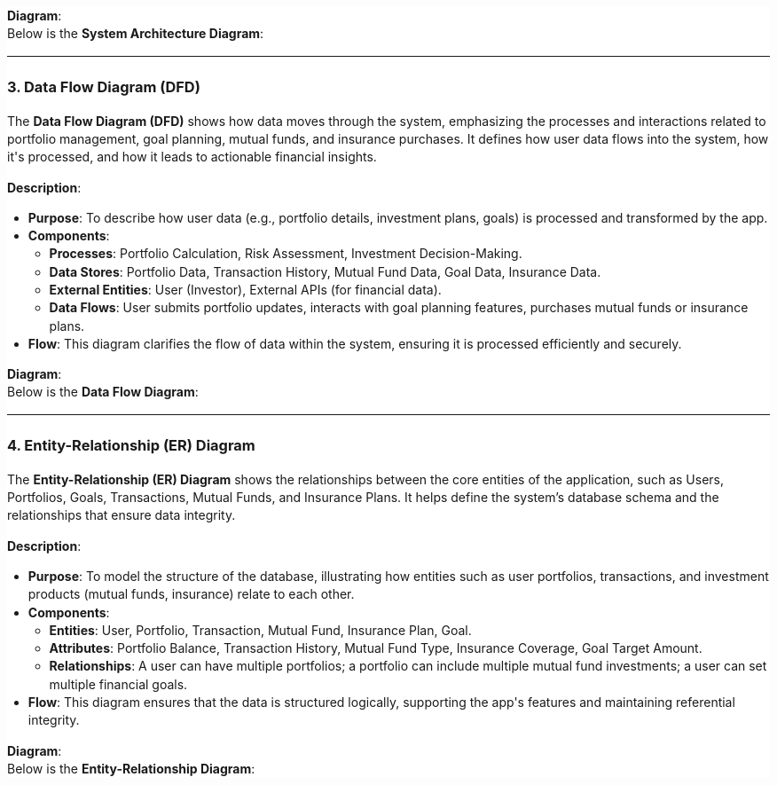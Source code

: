 **Diagram**:  
Below is the **System Architecture Diagram**:

<iframe src="../assets/diagrams/HLD/uponly_pro_system_architecture_diagram.html" width="100%" height="600px" frameborder="0" allowfullscreen></iframe>

---

### 3. Data Flow Diagram (DFD)
The **Data Flow Diagram (DFD)** shows how data moves through the system, emphasizing the processes and interactions related to portfolio management, goal planning, mutual funds, and insurance purchases. It defines how user data flows into the system, how it's processed, and how it leads to actionable financial insights.

**Description**:  
- **Purpose**: To describe how user data (e.g., portfolio details, investment plans, goals) is processed and transformed by the app.  
- **Components**:  
  - **Processes**: Portfolio Calculation, Risk Assessment, Investment Decision-Making.  
  - **Data Stores**: Portfolio Data, Transaction History, Mutual Fund Data, Goal Data, Insurance Data.  
  - **External Entities**: User (Investor), External APIs (for financial data).  
  - **Data Flows**: User submits portfolio updates, interacts with goal planning features, purchases mutual funds or insurance plans.  
- **Flow**: This diagram clarifies the flow of data within the system, ensuring it is processed efficiently and securely.

**Diagram**:  
Below is the **Data Flow Diagram**:

<iframe src="../assets/diagrams/HLD/uponly_pro_data_flow_diagram.html" width="100%" height="600px" frameborder="0" allowfullscreen></iframe>

---

### 4. Entity-Relationship (ER) Diagram
The **Entity-Relationship (ER) Diagram** shows the relationships between the core entities of the application, such as Users, Portfolios, Goals, Transactions, Mutual Funds, and Insurance Plans. It helps define the system’s database schema and the relationships that ensure data integrity.

**Description**:  
- **Purpose**: To model the structure of the database, illustrating how entities such as user portfolios, transactions, and investment products (mutual funds, insurance) relate to each other.  
- **Components**:  
  - **Entities**: User, Portfolio, Transaction, Mutual Fund, Insurance Plan, Goal.  
  - **Attributes**: Portfolio Balance, Transaction History, Mutual Fund Type, Insurance Coverage, Goal Target Amount.  
  - **Relationships**: A user can have multiple portfolios; a portfolio can include multiple mutual fund investments; a user can set multiple financial goals.  
- **Flow**: This diagram ensures that the data is structured logically, supporting the app's features and maintaining referential integrity.

**Diagram**:  
Below is the **Entity-Relationship Diagram**:
